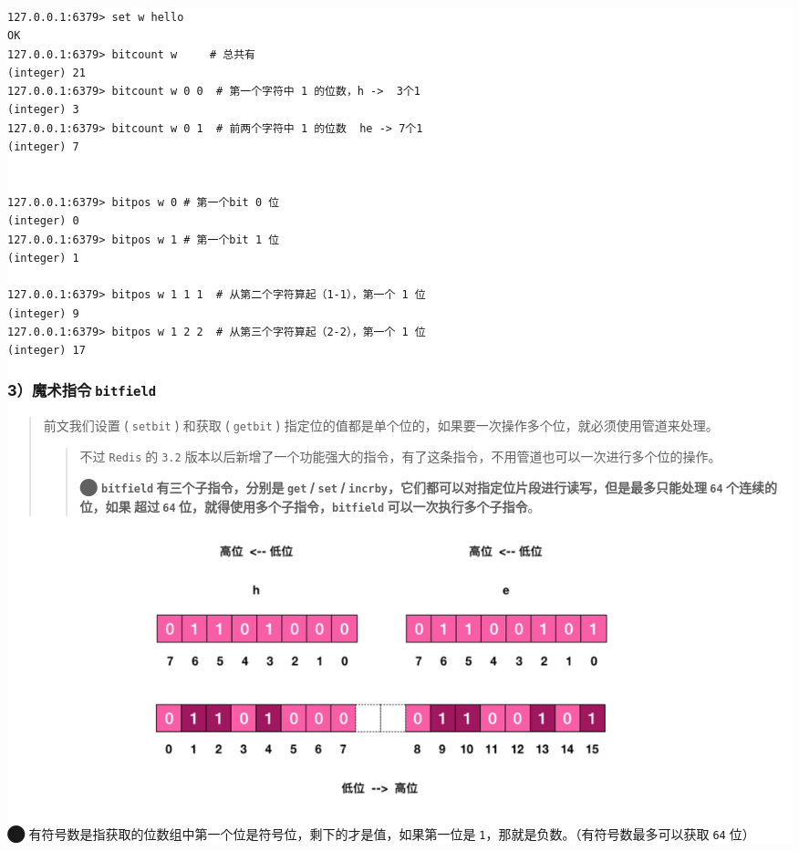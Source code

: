 ```shell
127.0.0.1:6379> set w hello
OK
127.0.0.1:6379> bitcount w     # 总共有
(integer) 21
127.0.0.1:6379> bitcount w 0 0  # 第一个字符中 1 的位数，h ->  3个1
(integer) 3
127.0.0.1:6379> bitcount w 0 1  # 前两个字符中 1 的位数  he -> 7个1
(integer) 7


127.0.0.1:6379> bitpos w 0 # 第一个bit 0 位 
(integer) 0
127.0.0.1:6379> bitpos w 1 # 第一个bit 1 位 
(integer) 1

127.0.0.1:6379> bitpos w 1 1 1  # 从第二个字符算起（1-1），第一个 1 位
(integer) 9
127.0.0.1:6379> bitpos w 1 2 2  # 从第三个字符算起（2-2），第一个 1 位
(integer) 17
```



### 3）魔术指令 `bitfield`

> 前文我们设置 ( `setbit` ) 和获取 ( `getbit` ) 指定位的值都是单个位的，如果要一次操作多个位，就必须使用管道来处理。     
>
> > 不过 `Redis` 的 `3.2` 版本以后新增了一个功能强大的指令，有了这条指令，不用管道也可以一次进行多个位的操作。    
> >
> > ⬤  **`bitfield` 有三个子指令，分别是 `get` / `set` / `incrby`，它们都可以对指定位片段进行读写，但是最多只能处理 `64` 个连续的位，如果 超过 `64` 位，就得使用多个子指令，`bitfield` 可以一次执行多个子指令**。



![image-20210429173845400](https://raw.githubusercontent.com/HealerJean/HealerJean.github.io/master/blogImages/image-20210429173845400.png)

⬤ 有符号数是指获取的位数组中第一个位是符号位，剩下的才是值，如果第一位是 `1`，那就是负数。（有符号数最多可以获取 `64` 位）   
